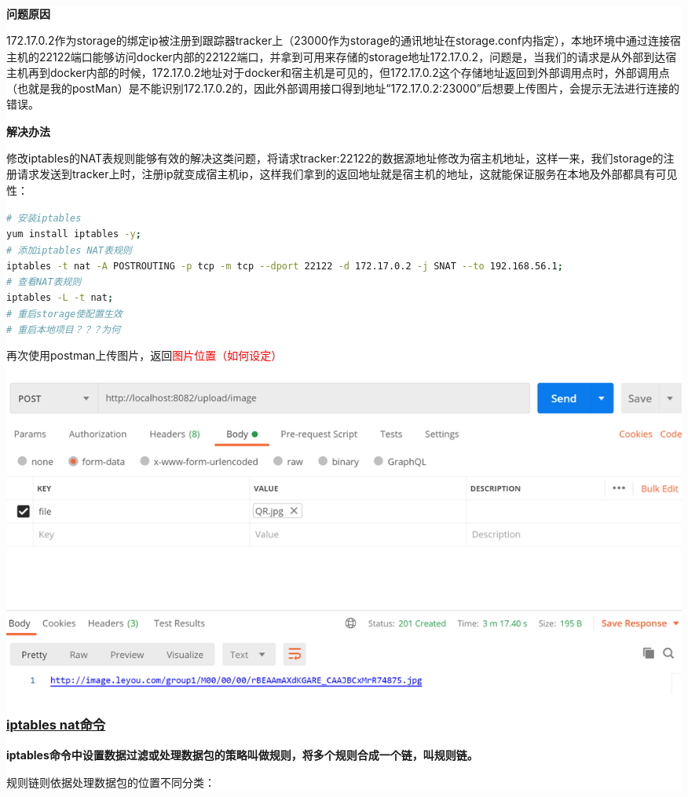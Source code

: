 **问题原因**

172.17.0.2作为storage的绑定ip被注册到跟踪器tracker上（23000作为storage的通讯地址在storage.conf内指定），本地环境中通过连接宿主机的22122端口能够访问docker内部的22122端口，并拿到可用来存储的storage地址172.17.0.2，问题是，当我们的请求是从外部到达宿主机再到docker内部的时候，172.17.0.2地址对于docker和宿主机是可见的，但172.17.0.2这个存储地址返回到外部调用点时，外部调用点（也就是我的postMan）是不能识别172.17.0.2的，因此外部调用接口得到地址“172.17.0.2:23000”后想要上传图片，会提示无法进行连接的错误。

**解决办法**

修改iptables的NAT表规则能够有效的解决这类问题，将请求tracker:22122的数据源地址修改为宿主机地址，这样一来，我们storage的注册请求发送到tracker上时，注册ip就变成宿主机ip，这样我们拿到的返回地址就是宿主机的地址，这就能保证服务在本地及外部都具有可见性：

```bash
# 安装iptables 
yum install iptables -y;
# 添加iptables NAT表规则
iptables -t nat -A POSTROUTING -p tcp -m tcp --dport 22122 -d 172.17.0.2 -j SNAT --to 192.168.56.1;
# 查看NAT表规则
iptables -L -t nat;
# 重启storage使配置生效
# 重启本地项目？？？为何
```

再次使用postman上传图片，返回<font color='red'>图片位置（如何设定）</font>

![image-20210201134426314](assets/image-20210201134426314.png)

### [iptables nat命令](https://www.cnblogs.com/whych/p/9147900.html)

**iptables命令中设置数据过滤或处理数据包的策略叫做规则，将多个规则合成一个链，叫规则链。**

规则链则依据处理数据包的位置不同分类：
